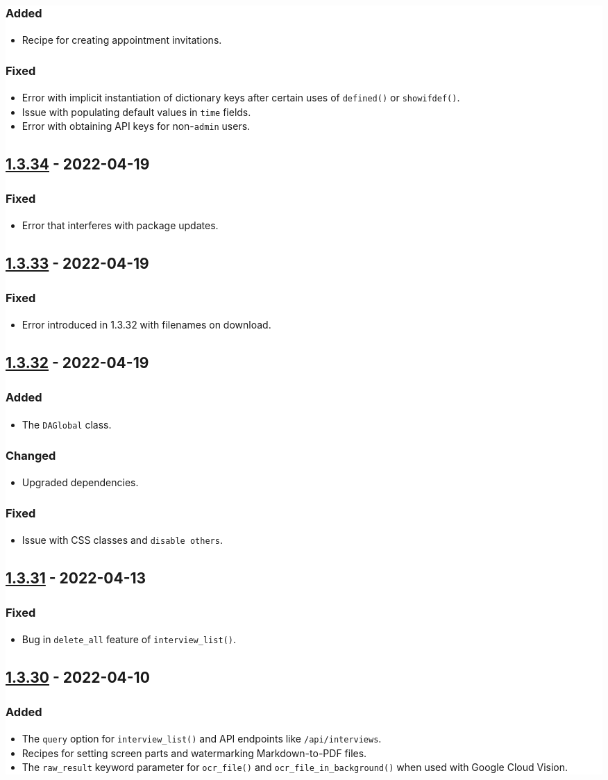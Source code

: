 ### Added
- Recipe for creating appointment invitations.

### Fixed
- Error with implicit instantiation of dictionary keys after certain
  uses of `defined()` or `showifdef()`.
- Issue with populating default values in `time` fields.
- Error with obtaining API keys for non-`admin` users.

## [1.3.34](https://github.com/jhpyle/docassemble/releases/tag/v1.3.34) - 2022-04-19

### Fixed
- Error that interferes with package updates.

## [1.3.33](https://github.com/jhpyle/docassemble/releases/tag/v1.3.33) - 2022-04-19

### Fixed
- Error introduced in 1.3.32 with filenames on download.

## [1.3.32](https://github.com/jhpyle/docassemble/releases/tag/v1.3.32) - 2022-04-19


### Added
- The `DAGlobal` class.

### Changed
- Upgraded dependencies.

### Fixed
- Issue with CSS classes and `disable others`.

## [1.3.31](https://github.com/jhpyle/docassemble/releases/tag/v1.3.31) - 2022-04-13


### Fixed
- Bug in `delete_all` feature of `interview_list()`.

## [1.3.30](https://github.com/jhpyle/docassemble/releases/tag/v1.3.30) - 2022-04-10


### Added
- The `query` option for `interview_list()` and API endpoints like
  `/api/interviews`.
- Recipes for setting screen parts and watermarking Markdown-to-PDF
  files.
- The `raw_result` keyword parameter for `ocr_file()` and
  `ocr_file_in_background()` when used with Google Cloud Vision.
